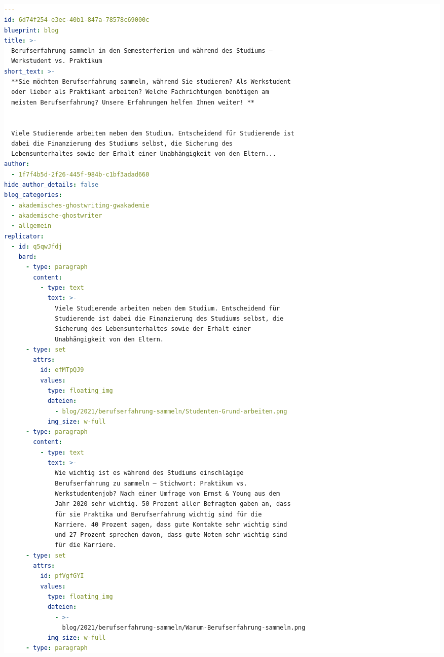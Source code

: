 ```yaml
---
id: 6d74f254-e3ec-40b1-847a-78578c69000c
blueprint: blog
title: >-
  Berufserfahrung sammeln in den Semesterferien und während des Studiums –
  Werkstudent vs. Praktikum
short_text: >-
  **Sie möchten Berufserfahrung sammeln, während Sie studieren? Als Werkstudent
  oder lieber als Praktikant arbeiten? Welche Fachrichtungen benötigen am
  meisten Berufserfahrung? Unsere Erfahrungen helfen Ihnen weiter! **


  Viele Studierende arbeiten neben dem Studium. Entscheidend für Studierende ist
  dabei die Finanzierung des Studiums selbst, die Sicherung des
  Lebensunterhaltes sowie der Erhalt einer Unabhängigkeit von den Eltern...
author:
  - 1f7f4b5d-2f26-445f-984b-c1bf3adad660
hide_author_details: false
blog_categories:
  - akademisches-ghostwriting-gwakademie
  - akademische-ghostwriter
  - allgemein
replicator:
  - id: q5qwJfdj
    bard:
      - type: paragraph
        content:
          - type: text
            text: >-
              Viele Studierende arbeiten neben dem Studium. Entscheidend für
              Studierende ist dabei die Finanzierung des Studiums selbst, die
              Sicherung des Lebensunterhaltes sowie der Erhalt einer
              Unabhängigkeit von den Eltern.
      - type: set
        attrs:
          id: efMTpQJ9
          values:
            type: floating_img
            dateien:
              - blog/2021/berufserfahrung-sammeln/Studenten-Grund-arbeiten.png
            img_size: w-full
      - type: paragraph
        content:
          - type: text
            text: >-
              Wie wichtig ist es während des Studiums einschlägige
              Berufserfahrung zu sammeln – Stichwort: Praktikum vs.
              Werkstudentenjob? Nach einer Umfrage von Ernst & Young aus dem
              Jahr 2020 sehr wichtig. 50 Prozent aller Befragten gaben an, dass
              für sie Praktika und Berufserfahrung wichtig sind für die
              Karriere. 40 Prozent sagen, dass gute Kontakte sehr wichtig sind
              und 27 Prozent sprechen davon, dass gute Noten sehr wichtig sind
              für die Karriere.
      - type: set
        attrs:
          id: pfVgfGYI
          values:
            type: floating_img
            dateien:
              - >-
                blog/2021/berufserfahrung-sammeln/Warum-Berufserfahrung-sammeln.png
            img_size: w-full
      - type: paragraph
```